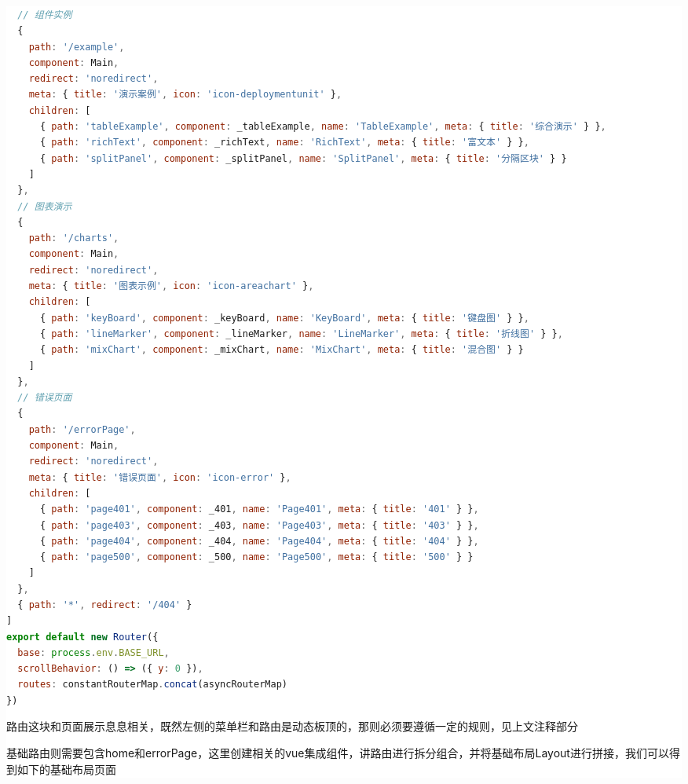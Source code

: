 ```js
  // 组件实例
  {
    path: '/example',
    component: Main,
    redirect: 'noredirect',
    meta: { title: '演示案例', icon: 'icon-deploymentunit' },
    children: [
      { path: 'tableExample', component: _tableExample, name: 'TableExample', meta: { title: '综合演示' } },
      { path: 'richText', component: _richText, name: 'RichText', meta: { title: '富文本' } },
      { path: 'splitPanel', component: _splitPanel, name: 'SplitPanel', meta: { title: '分隔区块' } }
    ]
  },
  // 图表演示
  {
    path: '/charts',
    component: Main,
    redirect: 'noredirect',
    meta: { title: '图表示例', icon: 'icon-areachart' },
    children: [
      { path: 'keyBoard', component: _keyBoard, name: 'KeyBoard', meta: { title: '键盘图' } },
      { path: 'lineMarker', component: _lineMarker, name: 'LineMarker', meta: { title: '折线图' } },
      { path: 'mixChart', component: _mixChart, name: 'MixChart', meta: { title: '混合图' } }
    ]
  },
  // 错误页面
  {
    path: '/errorPage',
    component: Main,
    redirect: 'noredirect',
    meta: { title: '错误页面', icon: 'icon-error' },
    children: [
      { path: 'page401', component: _401, name: 'Page401', meta: { title: '401' } },
      { path: 'page403', component: _403, name: 'Page403', meta: { title: '403' } },
      { path: 'page404', component: _404, name: 'Page404', meta: { title: '404' } },
      { path: 'page500', component: _500, name: 'Page500', meta: { title: '500' } }
    ]
  },
  { path: '*', redirect: '/404' }
]
export default new Router({
  base: process.env.BASE_URL,
  scrollBehavior: () => ({ y: 0 }),
  routes: constantRouterMap.concat(asyncRouterMap)
})

```

路由这块和页面展示息息相关，既然左侧的菜单栏和路由是动态板顶的，那则必须要遵循一定的规则，见上文注释部分

基础路由则需要包含home和errorPage，这里创建相关的vue集成组件，讲路由进行拆分组合，并将基础布局Layout进行拼接，我们可以得到如下的基础布局页面
